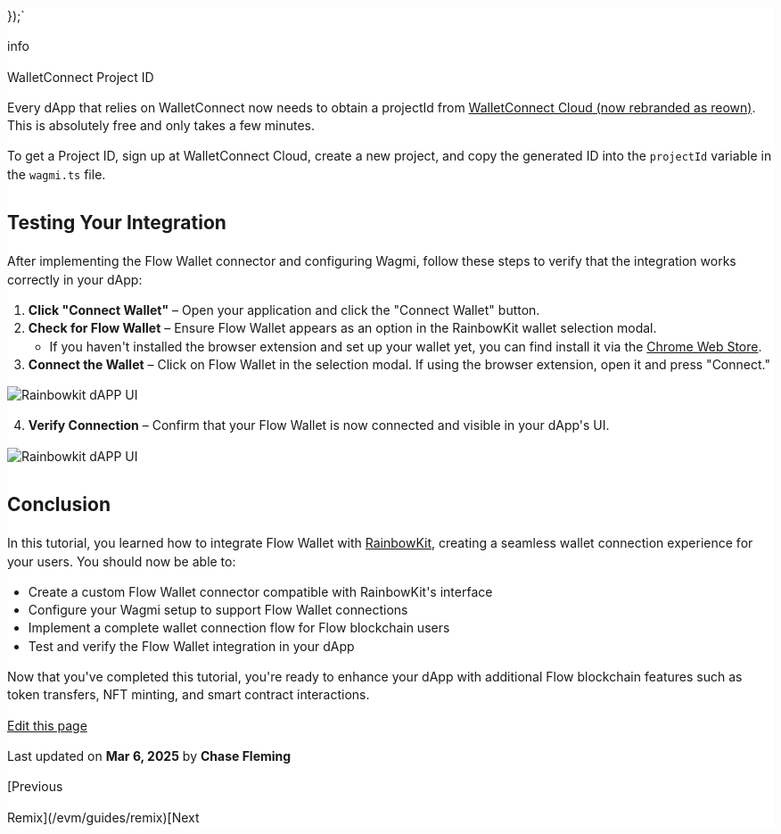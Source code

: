 });`

info

WalletConnect Project ID

Every dApp that relies on WalletConnect now needs to obtain a projectId from [WalletConnect Cloud (now rebranded as reown)](https://cloud.reown.com/sign-in). This is absolutely free and only takes a few minutes.

To get a Project ID, sign up at WalletConnect Cloud, create a new project, and copy the generated ID into the `projectId` variable in the `wagmi.ts` file.

## Testing Your Integration[​](#testing-your-integration "Direct link to Testing Your Integration")

After implementing the Flow Wallet connector and configuring Wagmi, follow these steps to verify that the integration works correctly in your dApp:

1. **Click "Connect Wallet"** – Open your application and click the "Connect Wallet" button.
2. **Check for Flow Wallet** – Ensure Flow Wallet appears as an option in the RainbowKit wallet selection modal.
   * If you haven't installed the browser extension and set up your wallet yet, you can find install it via the [Chrome Web Store](https://chromewebstore.google.com/detail/flow-wallet/hpclkefagolihohboafpheddmmgdffjm?hl=en).
3. **Connect the Wallet** – Click on Flow Wallet in the selection modal. If using the browser extension, open it and press "Connect."

![Rainbowkit dAPP UI](/assets/images/rainbowkit-1-5292f800884dbcbb3901551158aa95f6.png)

4. **Verify Connection** – Confirm that your Flow Wallet is now connected and visible in your dApp's UI.

![Rainbowkit dAPP UI](/assets/images/rainbowkit-2-c668072f456b4f3bc1b42551945f06a2.png)

## Conclusion[​](#conclusion "Direct link to Conclusion")

In this tutorial, you learned how to integrate Flow Wallet with [RainbowKit](https://www.rainbowkit.com/), creating a seamless wallet connection experience for your users. You should now be able to:

* Create a custom Flow Wallet connector compatible with RainbowKit's interface
* Configure your Wagmi setup to support Flow Wallet connections
* Implement a complete wallet connection flow for Flow blockchain users
* Test and verify the Flow Wallet integration in your dApp

Now that you've completed this tutorial, you're ready to enhance your dApp with additional Flow blockchain features such as token transfers, NFT minting, and smart contract interactions.

[Edit this page](https://github.com/onflow/docs/tree/main/docs/evm/guides/rainbowkit.md)

Last updated on **Mar 6, 2025** by **Chase Fleming**

[Previous

Remix](/evm/guides/remix)[Next
